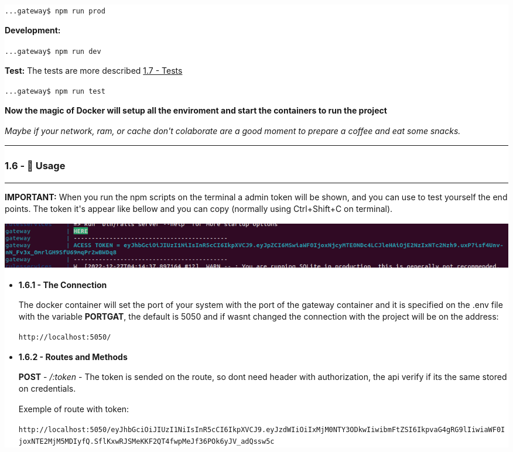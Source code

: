   ```
  ...gateway$ npm run prod
  ```

  **Development:**

  ```
  ...gateway$ npm run dev
  ```

  **Test:** The tests are more described [1.7 - Tests](#1.7)

  ```
  ...gateway$ npm run test
  ```

  **Now the magic of Docker will setup all the enviroment and start the containers to run the project**

  _Maybe if your network, ram, or cache don't colaborate are a good moment to prepare a coffee and eat some snacks._

---

### 1.6 - 🎈 Usage <a name="1.6"></a>

---

**IMPORTANT:** When you run the npm scripts on the terminal a admin token will be shown, and you can use to test yourself the end points. The token it's appear like bellow and you can copy (normally using Ctrl+Shift+C on terminal).

<img src="./data/terminal-token.png">

- **1.6.1 - The Connection**

  The docker container will set the port of your system with the port of the gateway container and it is specified on the .env file with the variable **PORTGAT**, the default is 5050 and if wasnt changed the connection with the project will be on the address:

  ```
  http://localhost:5050/
  ```

- **1.6.2 - Routes and Methods**

  **POST** - _/:token_ - The token is sended on the route, so dont need header with authorization, the api verify if its the same stored on credentials.

  Exemple of route with token:

  ```
  http://localhost:5050/eyJhbGciOiJIUzI1NiIsInR5cCI6IkpXVCJ9.eyJzdWIiOiIxMjM0NTY3ODkwIiwibmFtZSI6IkpvaG4gRG9lIiwiaWF0IjoxNTE2MjM5MDIyfQ.SflKxwRJSMeKKF2QT4fwpMeJf36POk6yJV_adQssw5c
  ```
